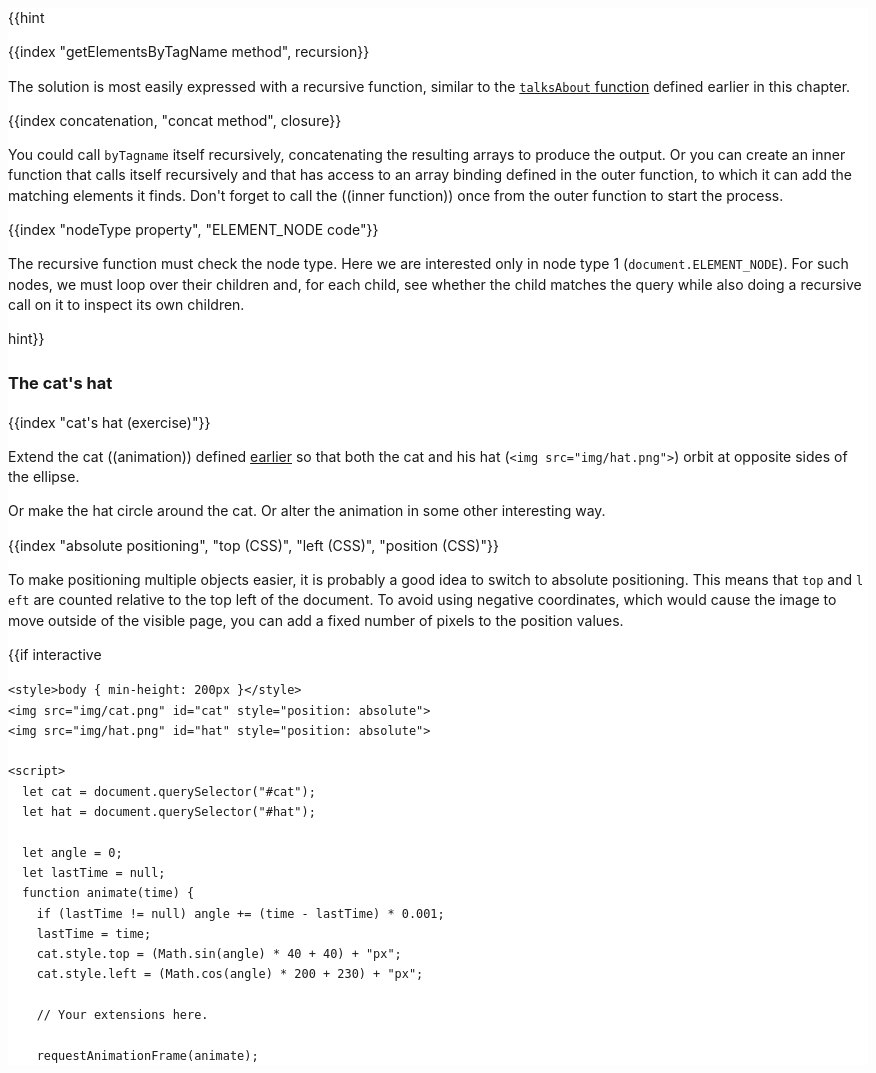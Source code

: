 {{hint

{{index "getElementsByTagName method", recursion}}

The solution is most easily expressed with a recursive function,
similar to the [`talksAbout` function](dom#talksAbout) defined earlier
in this chapter.

{{index concatenation, "concat method", closure}}

You could call `byTagname` itself recursively, concatenating the
resulting arrays to produce the output. Or you can create an inner
function that calls itself recursively and that has access to an array
binding defined in the outer function, to which it can add the
matching elements it finds. Don't forget to call the ((inner
function)) once from the outer function to start the process.

{{index "nodeType property", "ELEMENT_NODE code"}}

The recursive function must check the node type. Here we are
interested only in node type 1 (`document.ELEMENT_NODE`). For such
nodes, we must loop over their children and, for each child, see
whether the child matches the query while also doing a recursive call
on it to inspect its own children.

hint}}

### The cat's hat

{{index "cat's hat (exercise)"}}

Extend the cat ((animation)) defined [earlier](dom#animation) so that
both the cat and his hat (`<img src="img/hat.png">`) orbit at opposite
sides of the ellipse.

Or make the hat circle around the cat. Or alter the animation in some
other interesting way.

{{index "absolute positioning", "top (CSS)", "left (CSS)", "position (CSS)"}}

To make positioning multiple objects easier, it is probably a good
idea to switch to absolute positioning. This means that `top` and
`left` are counted relative to the top left of the document. To avoid
using negative coordinates, which would cause the image to move
outside of the visible page, you can add a fixed number of pixels to
the position values.

{{if interactive

```{lang: "text/html", test: no}
<style>body { min-height: 200px }</style>
<img src="img/cat.png" id="cat" style="position: absolute">
<img src="img/hat.png" id="hat" style="position: absolute">

<script>
  let cat = document.querySelector("#cat");
  let hat = document.querySelector("#hat");

  let angle = 0;
  let lastTime = null;
  function animate(time) {
    if (lastTime != null) angle += (time - lastTime) * 0.001;
    lastTime = time;
    cat.style.top = (Math.sin(angle) * 40 + 40) + "px";
    cat.style.left = (Math.cos(angle) * 200 + 230) + "px";

    // Your extensions here.

    requestAnimationFrame(animate);
```